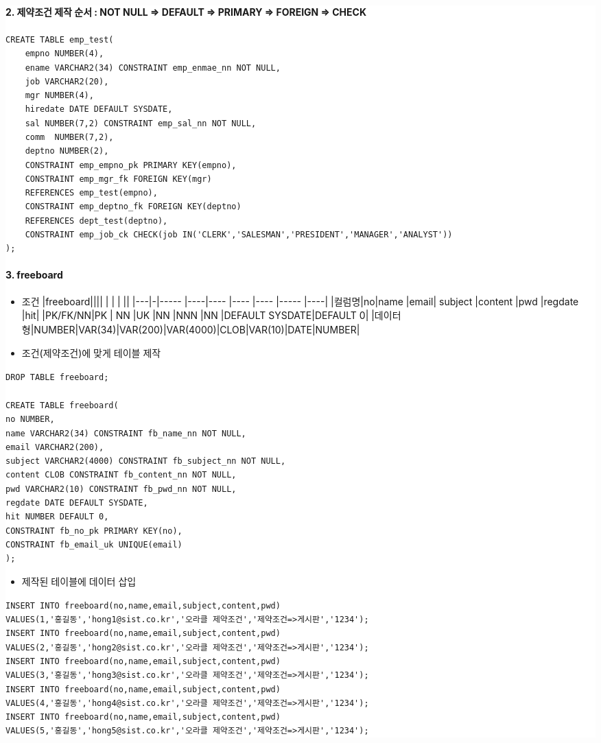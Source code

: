 #### 2. 제약조건 제작 순서 : NOT NULL => DEFAULT => PRIMARY => FOREIGN => CHECK
```
CREATE TABLE emp_test(    
    empno NUMBER(4),
    ename VARCHAR2(34) CONSTRAINT emp_enmae_nn NOT NULL,
    job VARCHAR2(20),
    mgr NUMBER(4),
    hiredate DATE DEFAULT SYSDATE,
    sal NUMBER(7,2) CONSTRAINT emp_sal_nn NOT NULL,
    comm  NUMBER(7,2),
    deptno NUMBER(2),
    CONSTRAINT emp_empno_pk PRIMARY KEY(empno),
    CONSTRAINT emp_mgr_fk FOREIGN KEY(mgr)
    REFERENCES emp_test(empno),
    CONSTRAINT emp_deptno_fk FOREIGN KEY(deptno)
    REFERENCES dept_test(deptno),
    CONSTRAINT emp_job_ck CHECK(job IN('CLERK','SALESMAN','PRESIDENT','MANAGER','ANALYST'))
);
```

#### 3. freeboard

- 조건
|freeboard|||| | | | ||
|---|-|----- |----|---- |---- |----  |-----  |----|
|컬럼명|no|name  |email|  subject  |content  |pwd   |regdate   |hit|
|PK/FK/NN|PK | NN   |UK   |NN   |NNN  |NN  |DEFAULT SYSDATE|DEFAULT 0|
|데이터형|NUMBER|VAR(34)|VAR(200)|VAR(4000)|CLOB|VAR(10)|DATE|NUMBER|

- 조건(제약조건)에 맞게 테이블 제작
```
DROP TABLE freeboard;

CREATE TABLE freeboard(
no NUMBER,
name VARCHAR2(34) CONSTRAINT fb_name_nn NOT NULL,
email VARCHAR2(200),
subject VARCHAR2(4000) CONSTRAINT fb_subject_nn NOT NULL,
content CLOB CONSTRAINT fb_content_nn NOT NULL,
pwd VARCHAR2(10) CONSTRAINT fb_pwd_nn NOT NULL,
regdate DATE DEFAULT SYSDATE,
hit NUMBER DEFAULT 0,
CONSTRAINT fb_no_pk PRIMARY KEY(no),
CONSTRAINT fb_email_uk UNIQUE(email)
);
```


- 제작된 테이블에 데이터 삽입

```
INSERT INTO freeboard(no,name,email,subject,content,pwd)
VALUES(1,'홍길동','hong1@sist.co.kr','오라클 제약조건','제약조건=>게시판','1234');
INSERT INTO freeboard(no,name,email,subject,content,pwd)
VALUES(2,'홍길동','hong2@sist.co.kr','오라클 제약조건','제약조건=>게시판','1234');
INSERT INTO freeboard(no,name,email,subject,content,pwd)
VALUES(3,'홍길동','hong3@sist.co.kr','오라클 제약조건','제약조건=>게시판','1234');
INSERT INTO freeboard(no,name,email,subject,content,pwd)
VALUES(4,'홍길동','hong4@sist.co.kr','오라클 제약조건','제약조건=>게시판','1234');
INSERT INTO freeboard(no,name,email,subject,content,pwd)
VALUES(5,'홍길동','hong5@sist.co.kr','오라클 제약조건','제약조건=>게시판','1234');
```
